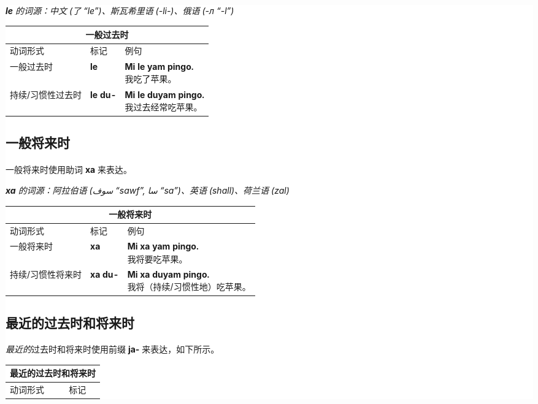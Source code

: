 <p><em><strong>le</strong> 的词源：中文 (了 “le”)、斯瓦希里语 (-li-)、俄语 (-л “-l”)</em></p>
<table>
	<thead>
		<tr>
			<th colspan="3">一般过去时</th>
		</tr>
	</thead>
	<tbody>
		<tr>
			<td>动词形式</td>
			<td>标记</td>
			<td>例句</td>
		</tr>
		<tr>
			<td>一般过去时<br /><br /></td>
			<td><strong>le</strong><br /><br /></td>
			<td><strong>Mi le yam pingo.</strong><br />我吃了苹果。</td>
		</tr>
		<tr>
			<td>持续/习惯性过去时<br /><br /></td>
			<td><strong>le du-</strong><br /><br /></td>
			<td><strong>Mi le duyam pingo.</strong><br />我过去经常吃苹果。</td>
		</tr>
	</tbody>
</table>
<h2>一般将来时</h2>
<p>一般将来时使用助词 <strong>xa</strong> 来表达。</p>
<p><em><strong>xa</strong> 的词源：阿拉伯语 (سوف “sawf”, سا “sa”)、英语 (shall)、荷兰语 (zal)</em></p>
<table>
	<thead>
		<tr>
			<th colspan="3">一般将来时</th>
		</tr>
	</thead>
	<tbody>
		<tr>
			<td>动词形式</td>
			<td>标记</td>
			<td>例句</td>
		</tr>
		<tr>
			<td>一般将来时<br /><br /></td>
			<td><strong>xa</strong><br /><br /></td>
			<td><strong>Mi xa yam pingo.</strong><br />我将要吃苹果。</td>
		</tr>
		<tr>
			<td>持续/习惯性将来时<br /><br /></td>
			<td><strong>xa du-</strong><br /><br /></td>
			<td><strong>Mi xa duyam pingo.</strong><br />我将（持续/习惯性地）吃苹果。</td>
		</tr>
	</tbody>
</table>
<h2>最近的过去时和将来时</h2>
<p><em>最近的</em>过去时和将来时使用前缀 <strong>ja-</strong> 来表达，如下所示。</p>
<table>
	<thead>
		<tr>
			<th colspan="3">最近的过去时和将来时</th>
		</tr>
	</thead>
	<tbody>
		<tr>
			<td>动词形式</td>
			<td>标记</td>